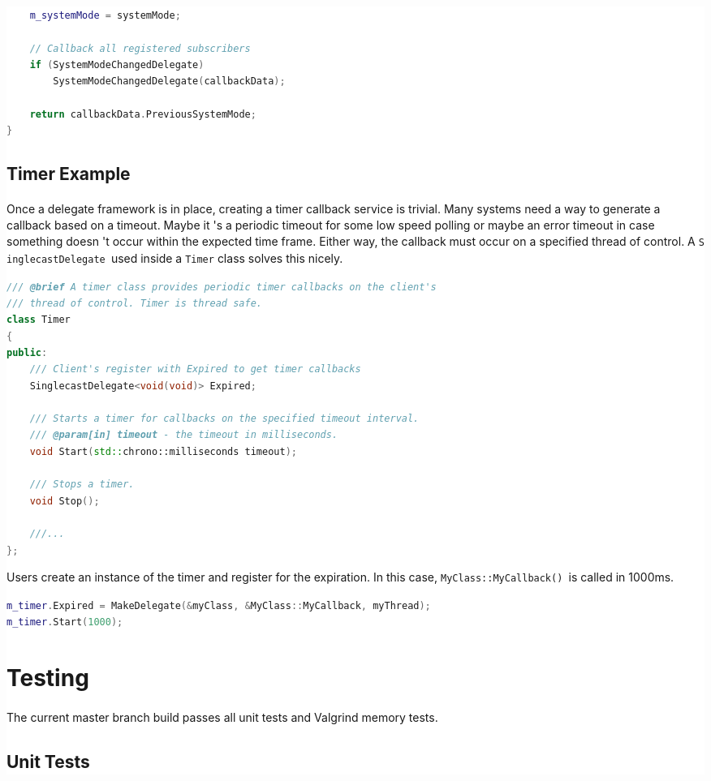 ```cpp
    m_systemMode = systemMode;

    // Callback all registered subscribers
    if (SystemModeChangedDelegate)
        SystemModeChangedDelegate(callbackData);

    return callbackData.PreviousSystemMode;
}
```

## Timer Example

<p>Once a delegate framework is in place, creating a timer callback service is trivial. Many systems need a way to generate a callback based on a timeout. Maybe it 's a periodic timeout for some low speed polling or maybe an error timeout in case something doesn 't occur within the expected time frame. Either way, the callback must occur on a specified thread of control. A <code>SinglecastDelegate<void(void)> </code>used inside a <code>Timer</code> class solves this nicely.</p>

```cpp
/// @brief A timer class provides periodic timer callbacks on the client's 
/// thread of control. Timer is thread safe.
class Timer
{
public:
    /// Client's register with Expired to get timer callbacks
    SinglecastDelegate<void(void)> Expired;

    /// Starts a timer for callbacks on the specified timeout interval.
    /// @param[in] timeout - the timeout in milliseconds.
    void Start(std::chrono::milliseconds timeout);

    /// Stops a timer.
    void Stop();
    
    ///...
};
```

<p>Users create an instance of the timer and register for the expiration. In this case, <code>MyClass::MyCallback() </code>is called in 1000ms.</p>

```cpp
m_timer.Expired = MakeDelegate(&myClass, &MyClass::MyCallback, myThread);
m_timer.Start(1000);
```

# Testing

The current master branch build passes all unit tests and Valgrind memory tests.

## Unit Tests
